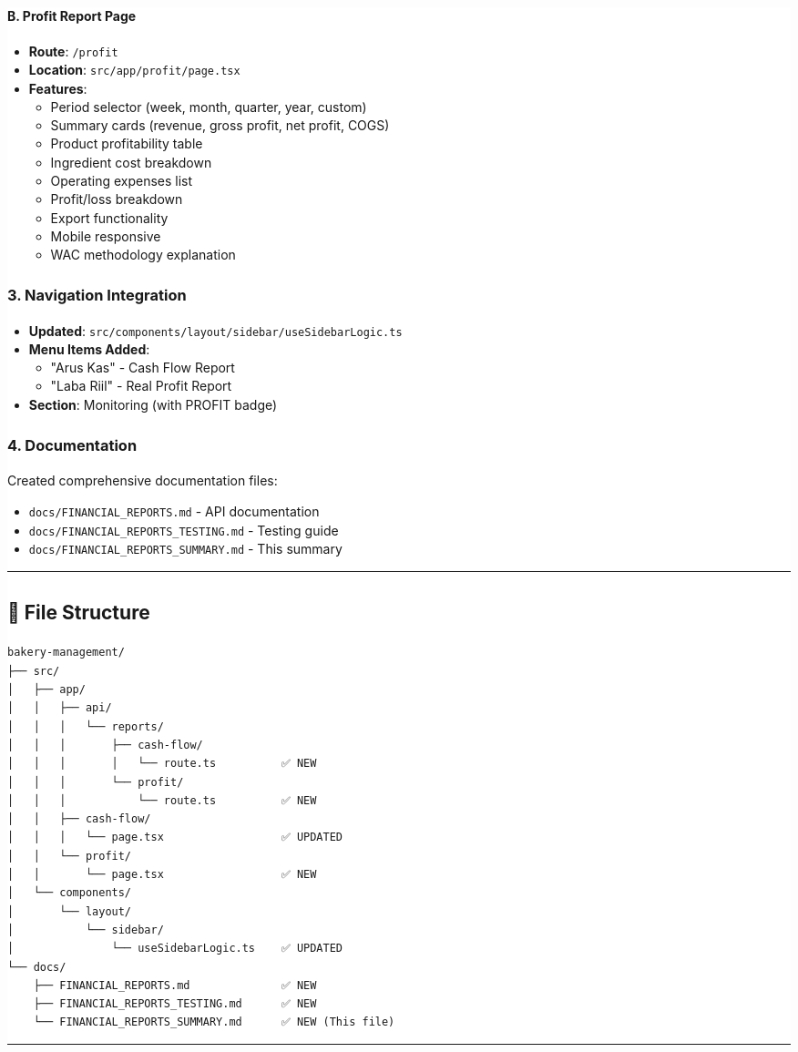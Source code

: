 #### B. Profit Report Page
- **Route**: `/profit`
- **Location**: `src/app/profit/page.tsx`
- **Features**:
  - Period selector (week, month, quarter, year, custom)
  - Summary cards (revenue, gross profit, net profit, COGS)
  - Product profitability table
  - Ingredient cost breakdown
  - Operating expenses list
  - Profit/loss breakdown
  - Export functionality
  - Mobile responsive
  - WAC methodology explanation

### 3. Navigation Integration
- **Updated**: `src/components/layout/sidebar/useSidebarLogic.ts`
- **Menu Items Added**:
  - "Arus Kas" - Cash Flow Report
  - "Laba Riil" - Real Profit Report
- **Section**: Monitoring (with PROFIT badge)

### 4. Documentation
Created comprehensive documentation files:
- `docs/FINANCIAL_REPORTS.md` - API documentation
- `docs/FINANCIAL_REPORTS_TESTING.md` - Testing guide
- `docs/FINANCIAL_REPORTS_SUMMARY.md` - This summary

---

## 📁 File Structure

```
bakery-management/
├── src/
│   ├── app/
│   │   ├── api/
│   │   │   └── reports/
│   │   │       ├── cash-flow/
│   │   │       │   └── route.ts          ✅ NEW
│   │   │       └── profit/
│   │   │           └── route.ts          ✅ NEW
│   │   ├── cash-flow/
│   │   │   └── page.tsx                  ✅ UPDATED
│   │   └── profit/
│   │       └── page.tsx                  ✅ NEW
│   └── components/
│       └── layout/
│           └── sidebar/
│               └── useSidebarLogic.ts    ✅ UPDATED
└── docs/
    ├── FINANCIAL_REPORTS.md              ✅ NEW
    ├── FINANCIAL_REPORTS_TESTING.md      ✅ NEW
    └── FINANCIAL_REPORTS_SUMMARY.md      ✅ NEW (This file)
```

---